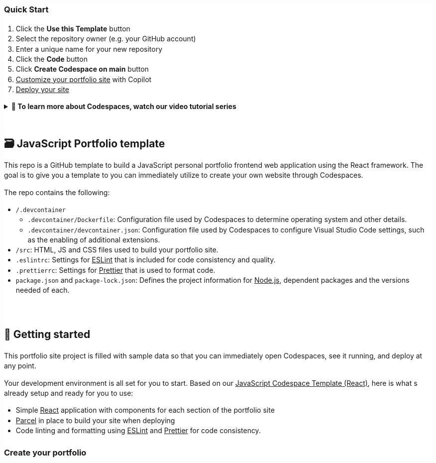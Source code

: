 ### Quick Start

1. Click the **Use this Template** button
2. Select the repository owner (e.g. your GitHub account)
3. Enter a unique name for your new repository
4. Click the **Code** button
5. Click **Create Codespace on main** button
1. [Customize your portfolio site](#-customize-your-site-in-3-steps) with Copilot 
1. [Deploy your site](#-deploy-your-web-application)

<details><summary><b>🎥 To learn more about Codespaces, watch our video tutorial series</b></summary></details>

<br />

## 🗃️ JavaScript Portfolio template

This repo is a GitHub template to build a JavaScript personal portfolio frontend web application using the React framework. The goal is to give you a template to you can immediately utilize to create your own website through Codespaces.

The repo contains the following:

* `/.devcontainer`
  - `.devcontainer/Dockerfile`: Configuration file used by Codespaces to determine operating system and other details.
  - `.devcontainer/devcontainer.json`: Configuration file used by Codespaces to configure Visual Studio Code settings, such as the enabling of additional extensions.
* `/src`: HTML, JS and CSS files used to build your portfolio site.
* `.eslintrc`: Settings for [ESLint](https://eslint.org/)</a> that is included for code consistency and quality.
* `.prettierrc`: Settings for [Prettier](https://prettier.io/) that is used to format code.
* `package.json` and `package-lock.json`: Defines the project information for [Node.js](https://nodejs.org/)</a>, dependent packages and the versions needed of each.

<br />

## 🚀 Getting started

This portfolio site project is filled with sample data so that you can immediately open Codespaces, see it running, and deploy at any point.

Your development environment is all set for you to start. Based on our [JavaScript Codespace Template (React)](https://github.com/microsoft/codespaces-teaching-template-js), here is what s already setup and ready for you to use:

* Simple [React](https://reactjs.org/) application with components for each section of the portfolio site
* [Parcel](https://parceljs.org/) in place to build your site when deploying
* Code linting and formatting using [ESLint](https://eslint.org/) and [Prettier](https://prettier.io/) for code consistency.

### Create your portfolio
